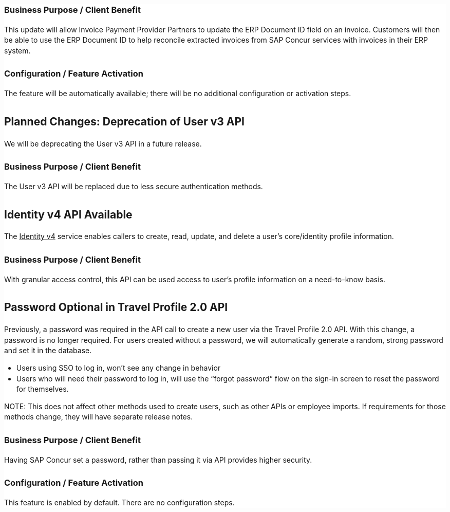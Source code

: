 ### Business Purpose / Client Benefit

This update will allow Invoice Payment Provider Partners to update the ERP Document ID field on an invoice. Customers will then be able to use the ERP Document ID to help reconcile extracted invoices from SAP Concur services with invoices in their ERP system.

### Configuration / Feature Activation

The feature will be automatically available; there will be no additional configuration or activation steps.

## <a name="planned-dep-user"></a>Planned Changes: Deprecation of User v3 API

We will be deprecating the User v3 API in a future release.

### Business Purpose / Client Benefit

The User v3 API will be replaced due to less secure authentication methods.

## <a name="identity-v4"></a>Identity v4 API Available

The [Identity v4](/api-reference/profile/v4.identity.html) service enables callers to create, read, update, and delete a user’s core/identity profile information.

### Business Purpose / Client Benefit

With granular access control, this API can be used access to user’s profile information on a need-to-know basis.

## <a name="passwords-travel"></a>Password Optional in Travel Profile 2.0 API

Previously, a password was required in the API call to create a new user via the Travel Profile 2.0 API. With this change, a password is no longer required. For users created without a password, we will automatically generate a random, strong password and set it in the database.

*  Users using SSO to log in, won’t see any change in behavior
*  Users who will need their password to log in, will use the “forgot password” flow on the sign-in screen to reset the password for themselves.

NOTE: This does not affect other methods used to create users, such as other APIs or employee imports. If requirements for those methods change, they will have separate release notes.

### Business Purpose / Client Benefit

Having SAP Concur set a password, rather than passing it via API provides higher security.

### Configuration / Feature Activation

This feature is enabled by default. There are no configuration steps.
